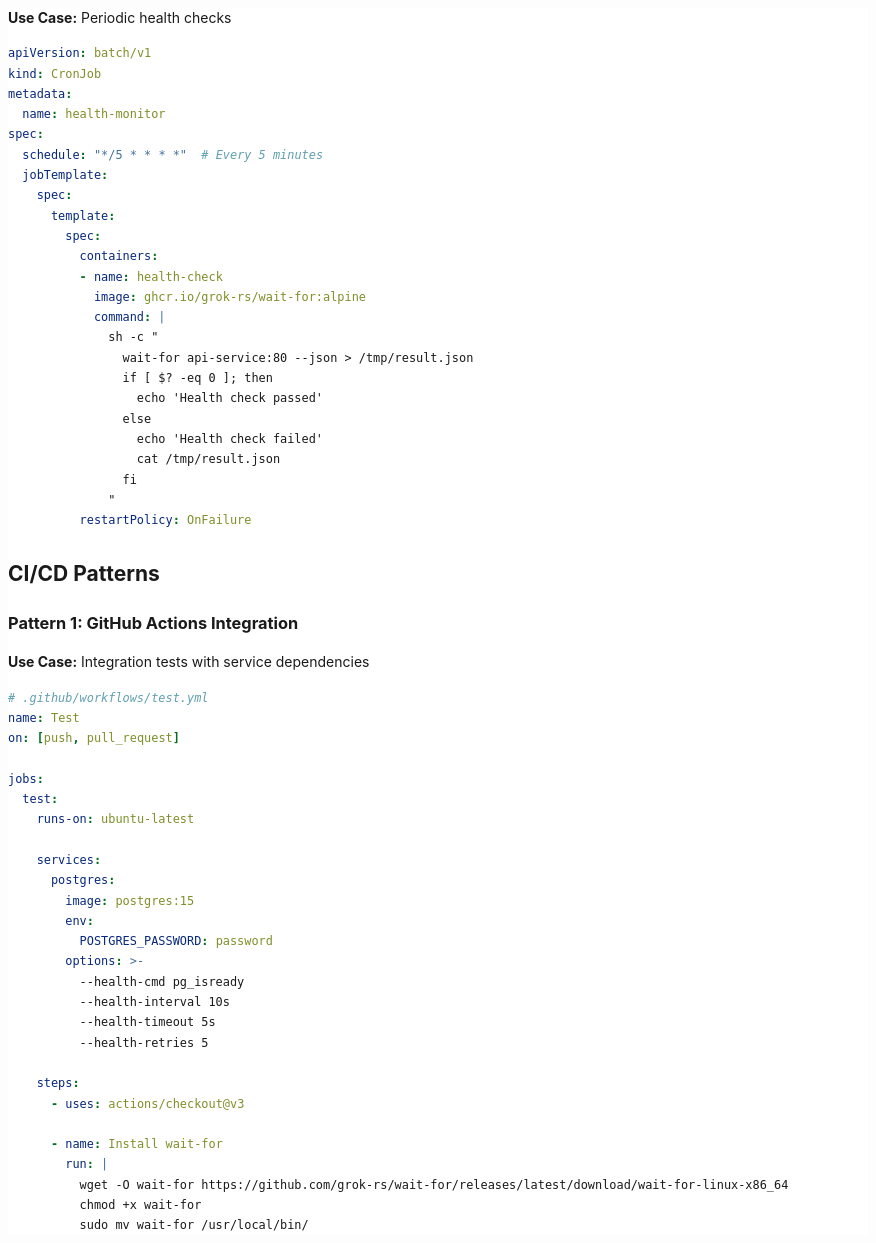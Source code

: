 **Use Case:** Periodic health checks

```yaml
apiVersion: batch/v1
kind: CronJob
metadata:
  name: health-monitor
spec:
  schedule: "*/5 * * * *"  # Every 5 minutes
  jobTemplate:
    spec:
      template:
        spec:
          containers:
          - name: health-check
            image: ghcr.io/grok-rs/wait-for:alpine
            command: |
              sh -c "
                wait-for api-service:80 --json > /tmp/result.json
                if [ $? -eq 0 ]; then
                  echo 'Health check passed'
                else
                  echo 'Health check failed'
                  cat /tmp/result.json
                fi
              "
          restartPolicy: OnFailure
```

## CI/CD Patterns

### Pattern 1: GitHub Actions Integration

**Use Case:** Integration tests with service dependencies

```yaml
# .github/workflows/test.yml
name: Test
on: [push, pull_request]

jobs:
  test:
    runs-on: ubuntu-latest

    services:
      postgres:
        image: postgres:15
        env:
          POSTGRES_PASSWORD: password
        options: >-
          --health-cmd pg_isready
          --health-interval 10s
          --health-timeout 5s
          --health-retries 5

    steps:
      - uses: actions/checkout@v3

      - name: Install wait-for
        run: |
          wget -O wait-for https://github.com/grok-rs/wait-for/releases/latest/download/wait-for-linux-x86_64
          chmod +x wait-for
          sudo mv wait-for /usr/local/bin/

```